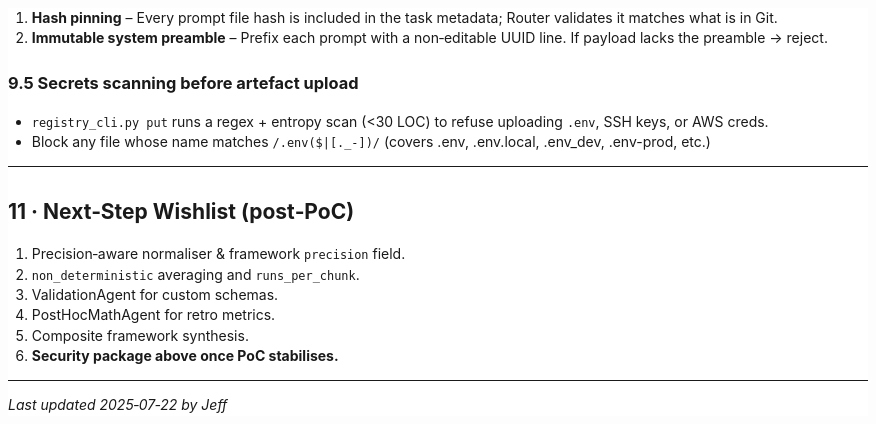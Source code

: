 1. **Hash pinning** – Every prompt file hash is included in the task metadata; Router validates it matches what is in Git.
2. **Immutable system preamble** – Prefix each prompt with a non‑editable UUID line. If payload lacks the preamble → reject.

### 9.5 Secrets scanning before artefact upload

- `registry_cli.py put` runs a regex + entropy scan (<30 LOC) to refuse uploading `.env`, SSH keys, or AWS creds.
- Block any file whose name matches `/.env($|[._-])/` (covers .env, .env.local, .env_dev, .env-prod, etc.)

---

## 11 · Next‑Step Wishlist (post‑PoC)

1. Precision‑aware normaliser & framework `precision` field.
2. `non_deterministic` averaging and `runs_per_chunk`.
3. ValidationAgent for custom schemas.
4. PostHocMathAgent for retro metrics.
5. Composite framework synthesis.
6. **Security package above once PoC stabilises.**

---

*Last updated 2025‑07‑22 by Jeff*